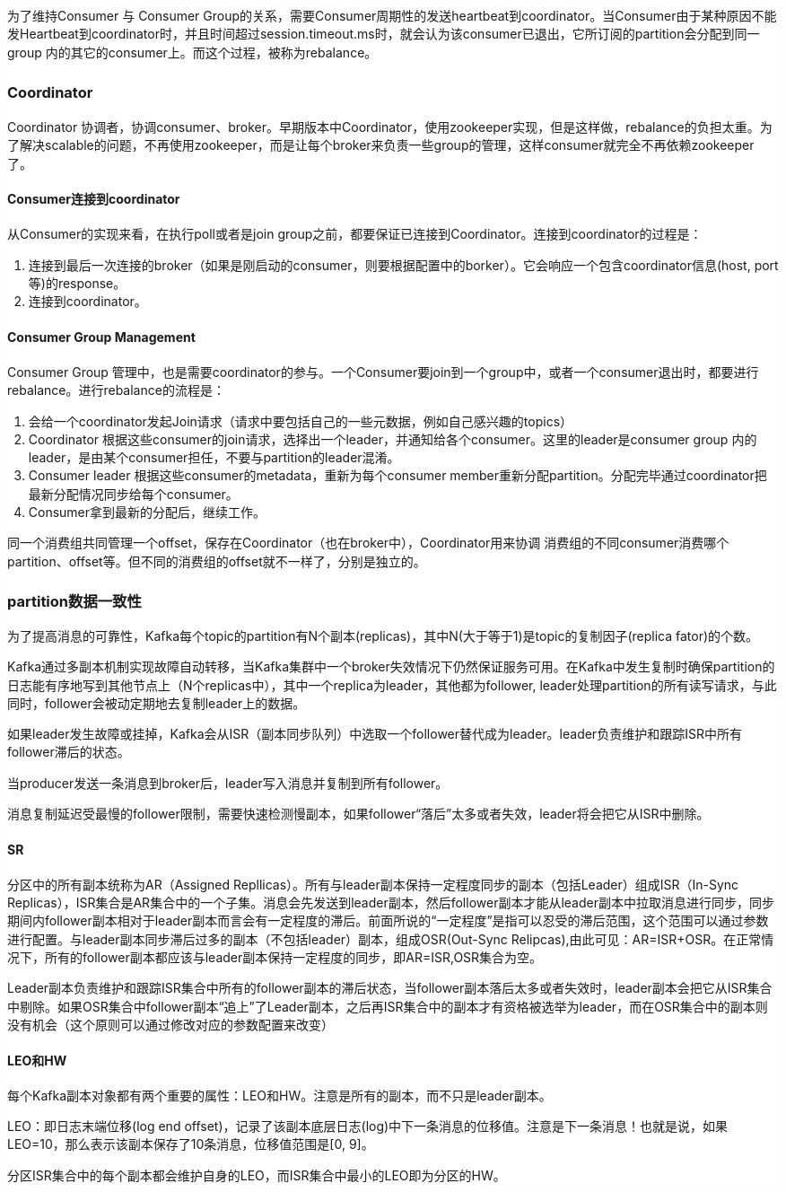 为了维持Consumer 与 Consumer Group的关系，需要Consumer周期性的发送heartbeat到coordinator。当Consumer由于某种原因不能发Heartbeat到coordinator时，并且时间超过session.timeout.ms时，就会认为该consumer已退出，它所订阅的partition会分配到同一group 内的其它的consumer上。而这个过程，被称为rebalance。

### Coordinator
Coordinator 协调者，协调consumer、broker。早期版本中Coordinator，使用zookeeper实现，但是这样做，rebalance的负担太重。为了解决scalable的问题，不再使用zookeeper，而是让每个broker来负责一些group的管理，这样consumer就完全不再依赖zookeeper了。

#### Consumer连接到coordinator
从Consumer的实现来看，在执行poll或者是join group之前，都要保证已连接到Coordinator。连接到coordinator的过程是：
1. 连接到最后一次连接的broker（如果是刚启动的consumer，则要根据配置中的borker）。它会响应一个包含coordinator信息(host, port等)的response。
2. 连接到coordinator。

#### Consumer Group Management
Consumer Group 管理中，也是需要coordinator的参与。一个Consumer要join到一个group中，或者一个consumer退出时，都要进行rebalance。进行rebalance的流程是：
1. 会给一个coordinator发起Join请求（请求中要包括自己的一些元数据，例如自己感兴趣的topics）
2. Coordinator 根据这些consumer的join请求，选择出一个leader，并通知给各个consumer。这里的leader是consumer group 内的leader，是由某个consumer担任，不要与partition的leader混淆。
3. Consumer leader 根据这些consumer的metadata，重新为每个consumer member重新分配partition。分配完毕通过coordinator把最新分配情况同步给每个consumer。
4. Consumer拿到最新的分配后，继续工作。

同一个消费组共同管理一个offset，保存在Coordinator（也在broker中），Coordinator用来协调 消费组的不同consumer消费哪个partition、offset等。但不同的消费组的offset就不一样了，分别是独立的。

### partition数据一致性
为了提高消息的可靠性，Kafka每个topic的partition有N个副本(replicas)，其中N(大于等于1)是topic的复制因子(replica fator)的个数。

Kafka通过多副本机制实现故障自动转移，当Kafka集群中一个broker失效情况下仍然保证服务可用。在Kafka中发生复制时确保partition的日志能有序地写到其他节点上（N个replicas中），其中一个replica为leader，其他都为follower, leader处理partition的所有读写请求，与此同时，follower会被动定期地去复制leader上的数据。

如果leader发生故障或挂掉，Kafka会从ISR（副本同步队列）中选取一个follower替代成为leader。leader负责维护和跟踪ISR中所有follower滞后的状态。

当producer发送一条消息到broker后，leader写入消息并复制到所有follower。

消息复制延迟受最慢的follower限制，需要快速检测慢副本，如果follower“落后”太多或者失效，leader将会把它从ISR中删除。

#### SR
分区中的所有副本统称为AR（Assigned Repllicas）。所有与leader副本保持一定程度同步的副本（包括Leader）组成ISR（In-Sync Replicas），ISR集合是AR集合中的一个子集。消息会先发送到leader副本，然后follower副本才能从leader副本中拉取消息进行同步，同步期间内follower副本相对于leader副本而言会有一定程度的滞后。前面所说的“一定程度”是指可以忍受的滞后范围，这个范围可以通过参数进行配置。与leader副本同步滞后过多的副本（不包括leader）副本，组成OSR(Out-Sync Relipcas),由此可见：AR=ISR+OSR。在正常情况下，所有的follower副本都应该与leader副本保持一定程度的同步，即AR=ISR,OSR集合为空。

Leader副本负责维护和跟踪ISR集合中所有的follower副本的滞后状态，当follower副本落后太多或者失效时，leader副本会把它从ISR集合中剔除。如果OSR集合中follower副本“追上”了Leader副本，之后再ISR集合中的副本才有资格被选举为leader，而在OSR集合中的副本则没有机会（这个原则可以通过修改对应的参数配置来改变）

#### LEO和HW
每个Kafka副本对象都有两个重要的属性：LEO和HW。注意是所有的副本，而不只是leader副本。

LEO：即日志末端位移(log end offset)，记录了该副本底层日志(log)中下一条消息的位移值。注意是下一条消息！也就是说，如果LEO=10，那么表示该副本保存了10条消息，位移值范围是[0, 9]。

分区ISR集合中的每个副本都会维护自身的LEO，而ISR集合中最小的LEO即为分区的HW。
